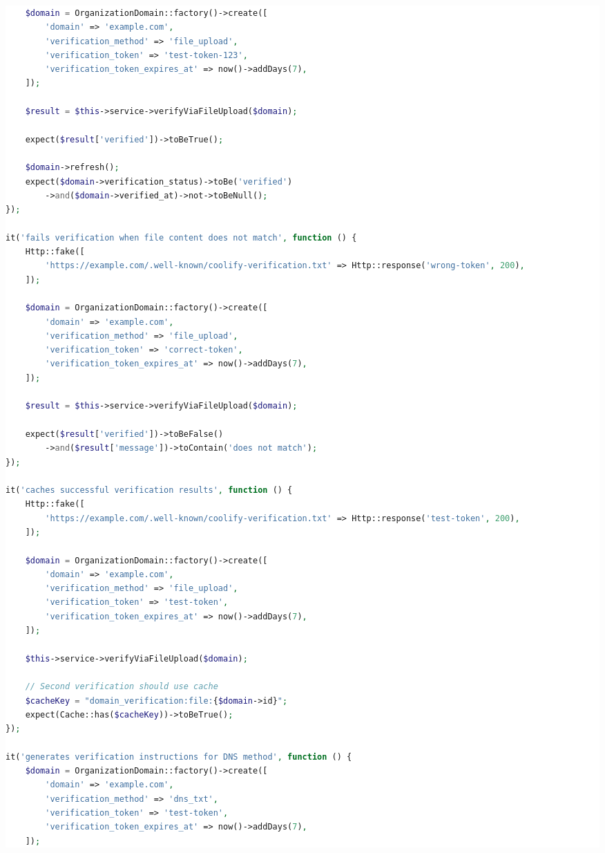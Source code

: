 ```php
    $domain = OrganizationDomain::factory()->create([
        'domain' => 'example.com',
        'verification_method' => 'file_upload',
        'verification_token' => 'test-token-123',
        'verification_token_expires_at' => now()->addDays(7),
    ]);

    $result = $this->service->verifyViaFileUpload($domain);

    expect($result['verified'])->toBeTrue();

    $domain->refresh();
    expect($domain->verification_status)->toBe('verified')
        ->and($domain->verified_at)->not->toBeNull();
});

it('fails verification when file content does not match', function () {
    Http::fake([
        'https://example.com/.well-known/coolify-verification.txt' => Http::response('wrong-token', 200),
    ]);

    $domain = OrganizationDomain::factory()->create([
        'domain' => 'example.com',
        'verification_method' => 'file_upload',
        'verification_token' => 'correct-token',
        'verification_token_expires_at' => now()->addDays(7),
    ]);

    $result = $this->service->verifyViaFileUpload($domain);

    expect($result['verified'])->toBeFalse()
        ->and($result['message'])->toContain('does not match');
});

it('caches successful verification results', function () {
    Http::fake([
        'https://example.com/.well-known/coolify-verification.txt' => Http::response('test-token', 200),
    ]);

    $domain = OrganizationDomain::factory()->create([
        'domain' => 'example.com',
        'verification_method' => 'file_upload',
        'verification_token' => 'test-token',
        'verification_token_expires_at' => now()->addDays(7),
    ]);

    $this->service->verifyViaFileUpload($domain);

    // Second verification should use cache
    $cacheKey = "domain_verification:file:{$domain->id}";
    expect(Cache::has($cacheKey))->toBeTrue();
});

it('generates verification instructions for DNS method', function () {
    $domain = OrganizationDomain::factory()->create([
        'domain' => 'example.com',
        'verification_method' => 'dns_txt',
        'verification_token' => 'test-token',
        'verification_token_expires_at' => now()->addDays(7),
    ]);

```
